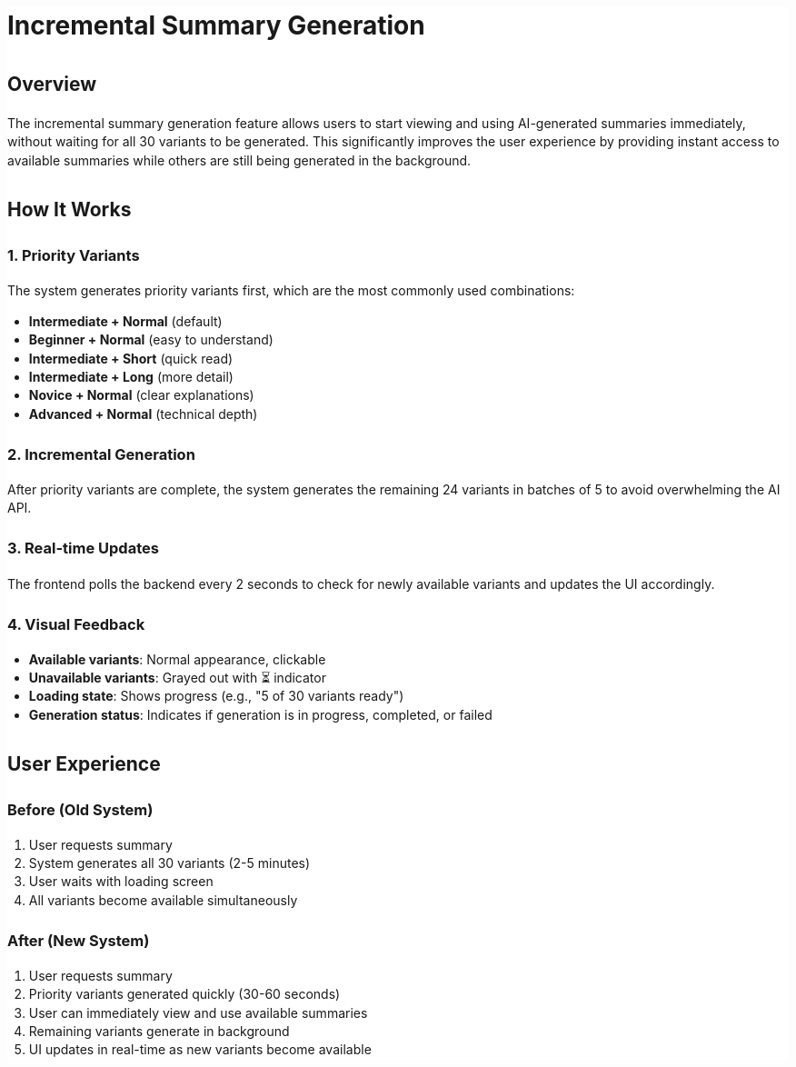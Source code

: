 # Incremental Summary Generation

## Overview

The incremental summary generation feature allows users to start viewing and using AI-generated summaries immediately, without waiting for all 30 variants to be generated. This significantly improves the user experience by providing instant access to available summaries while others are still being generated in the background.

## How It Works

### 1. Priority Variants
The system generates priority variants first, which are the most commonly used combinations:
- **Intermediate + Normal** (default)
- **Beginner + Normal** (easy to understand)
- **Intermediate + Short** (quick read)
- **Intermediate + Long** (more detail)
- **Novice + Normal** (clear explanations)
- **Advanced + Normal** (technical depth)

### 2. Incremental Generation
After priority variants are complete, the system generates the remaining 24 variants in batches of 5 to avoid overwhelming the AI API.

### 3. Real-time Updates
The frontend polls the backend every 2 seconds to check for newly available variants and updates the UI accordingly.

### 4. Visual Feedback
- **Available variants**: Normal appearance, clickable
- **Unavailable variants**: Grayed out with ⏳ indicator
- **Loading state**: Shows progress (e.g., "5 of 30 variants ready")
- **Generation status**: Indicates if generation is in progress, completed, or failed

## User Experience

### Before (Old System)
1. User requests summary
2. System generates all 30 variants (2-5 minutes)
3. User waits with loading screen
4. All variants become available simultaneously

### After (New System)
1. User requests summary
2. Priority variants generated quickly (30-60 seconds)
3. User can immediately view and use available summaries
4. Remaining variants generate in background
5. UI updates in real-time as new variants become available

